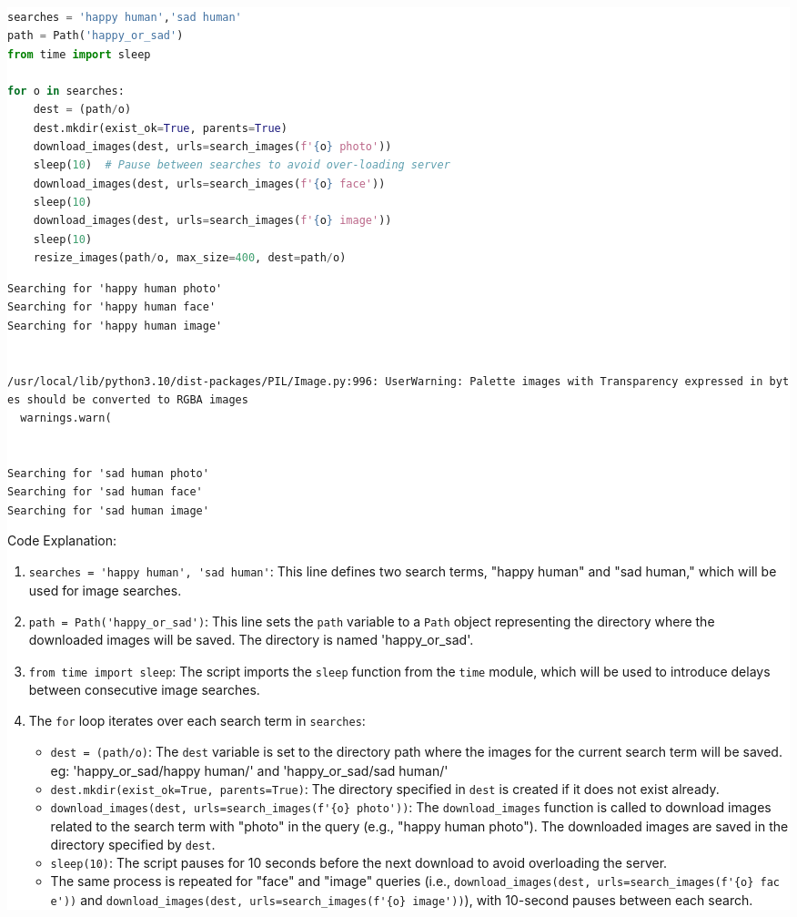 
```python
searches = 'happy human','sad human'
path = Path('happy_or_sad')
from time import sleep

for o in searches:
    dest = (path/o)
    dest.mkdir(exist_ok=True, parents=True)
    download_images(dest, urls=search_images(f'{o} photo'))
    sleep(10)  # Pause between searches to avoid over-loading server
    download_images(dest, urls=search_images(f'{o} face'))
    sleep(10)
    download_images(dest, urls=search_images(f'{o} image'))
    sleep(10)
    resize_images(path/o, max_size=400, dest=path/o)
```

    Searching for 'happy human photo'
    Searching for 'happy human face'
    Searching for 'happy human image'


    /usr/local/lib/python3.10/dist-packages/PIL/Image.py:996: UserWarning: Palette images with Transparency expressed in bytes should be converted to RGBA images
      warnings.warn(


    Searching for 'sad human photo'
    Searching for 'sad human face'
    Searching for 'sad human image'


Code Explanation:

1. `searches = 'happy human', 'sad human'`: This line defines two search terms, "happy human" and "sad human," which will be used for image searches.

2. `path = Path('happy_or_sad')`: This line sets the `path` variable to a `Path` object representing the directory where the downloaded images will be saved. The directory is named 'happy_or_sad'.

3. `from time import sleep`: The script imports the `sleep` function from the `time` module, which will be used to introduce delays between consecutive image searches.

4. The `for` loop iterates over each search term in `searches`:
   - `dest = (path/o)`: The `dest` variable is set to the directory path where the images for the current search term will be saved. eg: 'happy_or_sad/happy human/' and 'happy_or_sad/sad human/'
   -  `dest.mkdir(exist_ok=True, parents=True)`: The directory specified in `dest` is created if it does not exist already.
   -  `download_images(dest, urls=search_images(f'{o} photo'))`: The `download_images` function is called to download images related to the search term with "photo" in the query (e.g., "happy human photo"). The downloaded images are saved in the directory specified by `dest`.
   -  `sleep(10)`: The script pauses for 10 seconds before the next download to avoid overloading the server.
   -  The same process is repeated for "face" and "image" queries (i.e., `download_images(dest, urls=search_images(f'{o} face'))` and `download_images(dest, urls=search_images(f'{o} image'))`), with 10-second pauses between each search.
